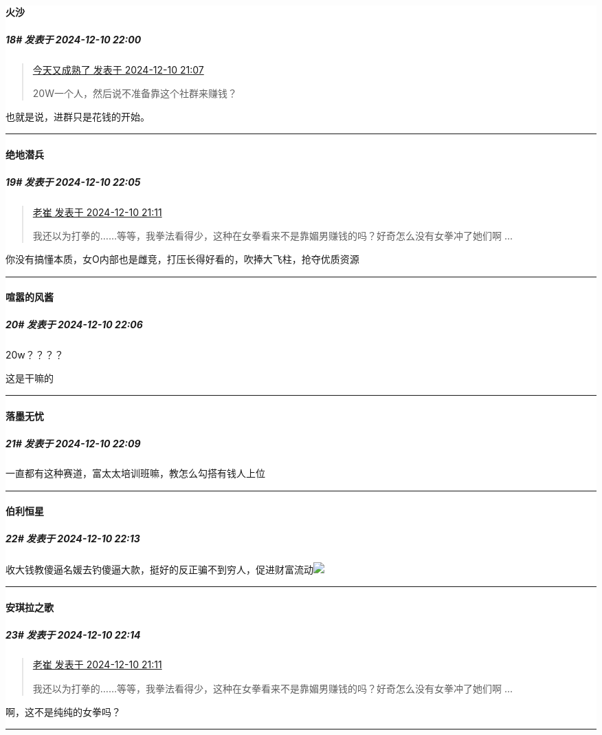 ####  火沙  
##### 18#       发表于 2024-12-10 22:00

<blockquote><a href="httphttps://bbs.saraba1st.com/2b/forum.php?mod=redirect&amp;goto=findpost&amp;pid=66891957&amp;ptid=2210060" target="_blank">今天又成熟了 发表于 2024-12-10 21:07</a>

20W一个人，然后说不准备靠这个社群来赚钱？</blockquote>
也就是说，进群只是花钱的开始。

*****

####  绝地潜兵  
##### 19#       发表于 2024-12-10 22:05

<blockquote><a href="httphttps://bbs.saraba1st.com/2b/forum.php?mod=redirect&amp;goto=findpost&amp;pid=66891977&amp;ptid=2210060" target="_blank">老崔 发表于 2024-12-10 21:11</a>

我还以为打拳的……等等，我拳法看得少，这种在女拳看来不是靠媚男赚钱的吗？好奇怎么没有女拳冲了她们啊 ...</blockquote>
你没有搞懂本质，女O内部也是雌竞，打压长得好看的，吹捧大飞柱，抢夺优质资源

*****

####  喧嚣的风酱  
##### 20#       发表于 2024-12-10 22:06

20w？？？？

这是干嘛的

*****

####  落墨无忧  
##### 21#       发表于 2024-12-10 22:09

一直都有这种赛道，富太太培训班嘛，教怎么勾搭有钱人上位

*****

####  伯利恒星  
##### 22#       发表于 2024-12-10 22:13

收大钱教傻逼名媛去钓傻逼大款，挺好的反正骗不到穷人，促进财富流动<img src="https://static.saraba1st.com/image/smiley/face2017/067.png" referrerpolicy="no-referrer">

*****

####  安琪拉之歌  
##### 23#       发表于 2024-12-10 22:14

<blockquote><a href="httphttps://bbs.saraba1st.com/2b/forum.php?mod=redirect&amp;goto=findpost&amp;pid=66891977&amp;ptid=2210060" target="_blank">老崔 发表于 2024-12-10 21:11</a>

我还以为打拳的……等等，我拳法看得少，这种在女拳看来不是靠媚男赚钱的吗？好奇怎么没有女拳冲了她们啊 ...</blockquote>
啊，这不是纯纯的女拳吗？

*****
